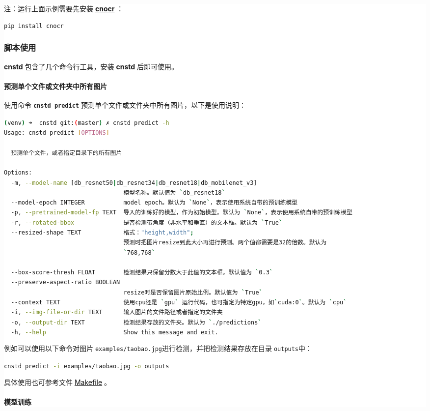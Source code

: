 

注：运行上面示例需要先安装  **[cnocr](https://github.com/breezedeus/cnocr)** ：

```bash
pip install cnocr
```



### 脚本使用

**cnstd** 包含了几个命令行工具，安装 **cnstd** 后即可使用。



#### 预测单个文件或文件夹中所有图片

使用命令 **`cnstd predict`** 预测单个文件或文件夹中所有图片，以下是使用说明：

```bash
(venv) ➜  cnstd git:(master) ✗ cnstd predict -h
Usage: cnstd predict [OPTIONS]

  预测单个文件，或者指定目录下的所有图片

Options:
  -m, --model-name [db_resnet50|db_resnet34|db_resnet18|db_mobilenet_v3]
                                  模型名称。默认值为 `db_resnet18`
  --model-epoch INTEGER           model epoch。默认为 `None`，表示使用系统自带的预训练模型
  -p, --pretrained-model-fp TEXT  导入的训练好的模型，作为初始模型。默认为 `None`，表示使用系统自带的预训练模型
  -r, --rotated-bbox              是否检测带角度（非水平和垂直）的文本框。默认为 `True`
  --resized-shape TEXT            格式："height,width";
                                  预测时把图片resize到此大小再进行预测。两个值都需要是32的倍数。默认为
                                  `768,768`

  --box-score-thresh FLOAT        检测结果只保留分数大于此值的文本框。默认值为 `0.3`
  --preserve-aspect-ratio BOOLEAN
                                  resize时是否保留图片原始比例。默认值为 `True`
  --context TEXT                  使用cpu还是 `gpu` 运行代码，也可指定为特定gpu，如`cuda:0`。默认为 `cpu`
  -i, --img-file-or-dir TEXT      输入图片的文件路径或者指定的文件夹
  -o, --output-dir TEXT           检测结果存放的文件夹。默认为 `./predictions`
  -h, --help                      Show this message and exit.
```



例如可以使用以下命令对图片 `examples/taobao.jpg`进行检测，并把检测结果存放在目录 `outputs`中：

```bash
cnstd predict -i examples/taobao.jpg -o outputs
```



具体使用也可参考文件 [Makefile](./Makefile) 。



#### 模型训练
